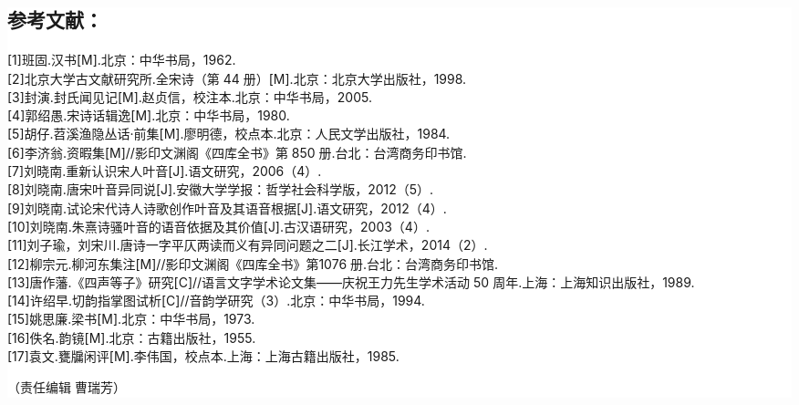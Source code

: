 ## 参考文献：  

[1]班固.汉书[M].北京：中华书局，1962.  
[2]北京大学古文献研究所.全宋诗（第 44 册）[M].北京：北京大学出版社，1998.  
[3]封演.封氏闻见记[M].赵贞信，校注本.北京：中华书局，2005.  
[4]郭绍愚.宋诗话辑逸[M].北京：中华书局，1980.  
[5]胡仔.苕溪渔隐丛话·前集[M].廖明德，校点本.北京：人民文学出版社，1984.  
[6]李济翁.资暇集[M]//影印文渊阁《四库全书》第 850 册.台北：台湾商务印书馆.  
[7]刘晓南.重新认识宋人叶音[J].语文研究，2006（4）.  
[8]刘晓南.唐宋叶音异同说[J].安徽大学学报：哲学社会科学版，2012（5）.  
[9]刘晓南.试论宋代诗人诗歌创作叶音及其语音根据[J].语文研究，2012（4）.  
[10]刘晓南.朱熹诗骚叶音的语音依据及其价值[J].古汉语研究，2003（4）.  
[11]刘子瑜，刘宋川.唐诗一字平仄两读而义有异同问题之二[J].长江学术，2014（2）.  
[12]柳宗元.柳河东集注[M]//影印文渊阁《四库全书》第1076 册.台北：台湾商务印书馆.  
[13]唐作藩.《四声等子》研究[C]//语言文字学术论文集——庆祝王力先生学术活动 50 周年.上海：上海知识出版社，1989.  
[14]许绍早.切韵指掌图试析[C]//音韵学研究（3）.北京：中华书局，1994.  
[15]姚思廉.梁书[M].北京：中华书局，1973.  
[16]佚名.韵镜[M].北京：古籍出版社，1955.  
[17]袁文.甕牖闲评[M].李伟国，校点本.上海：上海古籍出版社，1985.  

（责任编辑  曹瑞芳）  